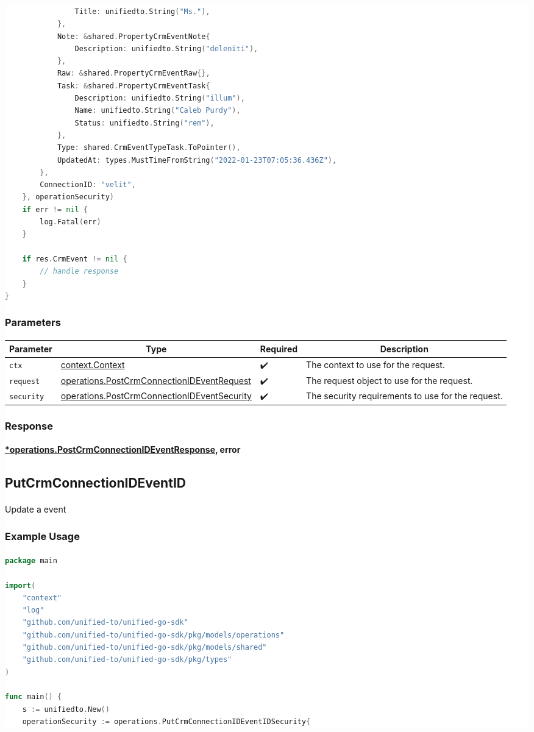 ```go
                Title: unifiedto.String("Ms."),
            },
            Note: &shared.PropertyCrmEventNote{
                Description: unifiedto.String("deleniti"),
            },
            Raw: &shared.PropertyCrmEventRaw{},
            Task: &shared.PropertyCrmEventTask{
                Description: unifiedto.String("illum"),
                Name: unifiedto.String("Caleb Purdy"),
                Status: unifiedto.String("rem"),
            },
            Type: shared.CrmEventTypeTask.ToPointer(),
            UpdatedAt: types.MustTimeFromString("2022-01-23T07:05:36.436Z"),
        },
        ConnectionID: "velit",
    }, operationSecurity)
    if err != nil {
        log.Fatal(err)
    }

    if res.CrmEvent != nil {
        // handle response
    }
}
```

### Parameters

| Parameter                                                                                                  | Type                                                                                                       | Required                                                                                                   | Description                                                                                                |
| ---------------------------------------------------------------------------------------------------------- | ---------------------------------------------------------------------------------------------------------- | ---------------------------------------------------------------------------------------------------------- | ---------------------------------------------------------------------------------------------------------- |
| `ctx`                                                                                                      | [context.Context](https://pkg.go.dev/context#Context)                                                      | :heavy_check_mark:                                                                                         | The context to use for the request.                                                                        |
| `request`                                                                                                  | [operations.PostCrmConnectionIDEventRequest](../../models/operations/postcrmconnectionideventrequest.md)   | :heavy_check_mark:                                                                                         | The request object to use for the request.                                                                 |
| `security`                                                                                                 | [operations.PostCrmConnectionIDEventSecurity](../../models/operations/postcrmconnectionideventsecurity.md) | :heavy_check_mark:                                                                                         | The security requirements to use for the request.                                                          |


### Response

**[*operations.PostCrmConnectionIDEventResponse](../../models/operations/postcrmconnectionideventresponse.md), error**


## PutCrmConnectionIDEventID

Update a event

### Example Usage

```go
package main

import(
	"context"
	"log"
	"github.com/unified-to/unified-go-sdk"
	"github.com/unified-to/unified-go-sdk/pkg/models/operations"
	"github.com/unified-to/unified-go-sdk/pkg/models/shared"
	"github.com/unified-to/unified-go-sdk/pkg/types"
)

func main() {
    s := unifiedto.New()
    operationSecurity := operations.PutCrmConnectionIDEventIDSecurity{
```